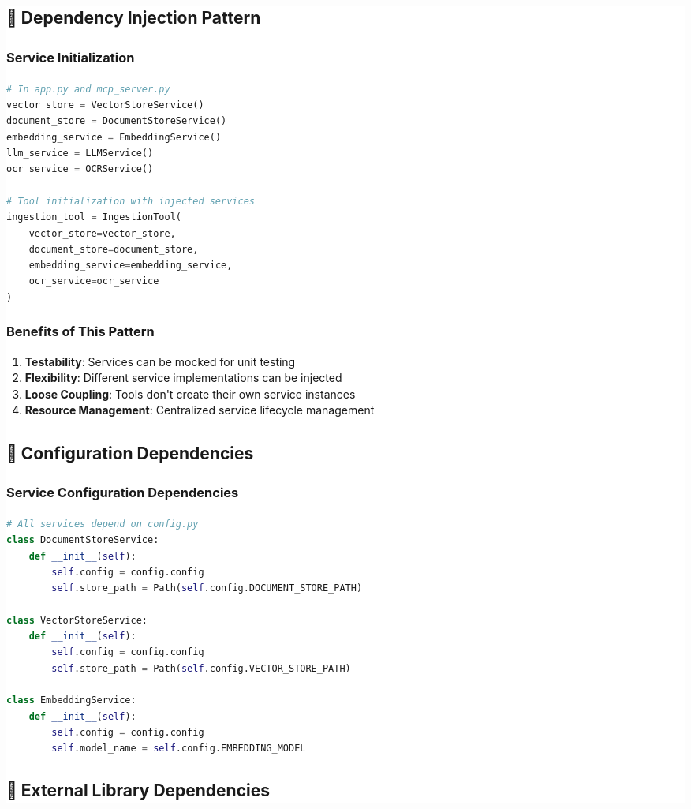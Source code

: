 ## 🎯 Dependency Injection Pattern

### **Service Initialization**
```python
# In app.py and mcp_server.py
vector_store = VectorStoreService()
document_store = DocumentStoreService()
embedding_service = EmbeddingService()
llm_service = LLMService()
ocr_service = OCRService()

# Tool initialization with injected services
ingestion_tool = IngestionTool(
    vector_store=vector_store,
    document_store=document_store,
    embedding_service=embedding_service,
    ocr_service=ocr_service
)
```

### **Benefits of This Pattern**
1. **Testability**: Services can be mocked for unit testing
2. **Flexibility**: Different service implementations can be injected
3. **Loose Coupling**: Tools don't create their own service instances
4. **Resource Management**: Centralized service lifecycle management

## 🔧 Configuration Dependencies

### **Service Configuration Dependencies**
```python
# All services depend on config.py
class DocumentStoreService:
    def __init__(self):
        self.config = config.config
        self.store_path = Path(self.config.DOCUMENT_STORE_PATH)

class VectorStoreService:
    def __init__(self):
        self.config = config.config
        self.store_path = Path(self.config.VECTOR_STORE_PATH)

class EmbeddingService:
    def __init__(self):
        self.config = config.config
        self.model_name = self.config.EMBEDDING_MODEL
```

## 🚀 External Library Dependencies
